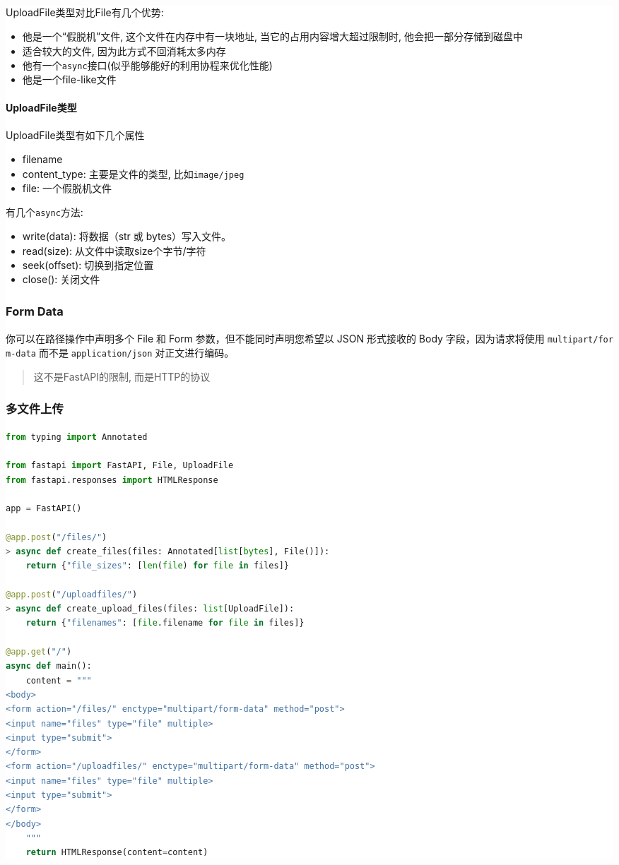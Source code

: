 UploadFile类型对比File有几个优势:

- 他是一个“假脱机”文件, 这个文件在内存中有一块地址, 当它的占用内容增大超过限制时, 他会把一部分存储到磁盘中
- 适合较大的文件, 因为此方式不回消耗太多内存
- 他有一个`async`接口(似乎能够能好的利用协程来优化性能)
- 他是一个file-like文件

#### UploadFile类型

UploadFile类型有如下几个属性

- filename
- content_type: 主要是文件的类型, 比如`image/jpeg`
- file: 一个假脱机文件

有几个`async`方法:

- write(data): 将数据（str 或 bytes）写入文件。
- read(size): 从文件中读取size个字节/字符
- seek(offset): 切换到指定位置
- close(): 关闭文件

### Form Data

你可以在路径操作中声明多个 File 和 Form 参数，但不能同时声明您希望以 JSON 形式接收的 Body 字段，因为请求将使用 `multipart/form-data` 而不是 `application/json` 对正文进行编码。

> 这不是FastAPI的限制, 而是HTTP的协议

### 多文件上传

```python
from typing import Annotated

from fastapi import FastAPI, File, UploadFile
from fastapi.responses import HTMLResponse

app = FastAPI()

@app.post("/files/")
> async def create_files(files: Annotated[list[bytes], File()]):
    return {"file_sizes": [len(file) for file in files]}

@app.post("/uploadfiles/")
> async def create_upload_files(files: list[UploadFile]):
    return {"filenames": [file.filename for file in files]}

@app.get("/")
async def main():
    content = """
<body>
<form action="/files/" enctype="multipart/form-data" method="post">
<input name="files" type="file" multiple>
<input type="submit">
</form>
<form action="/uploadfiles/" enctype="multipart/form-data" method="post">
<input name="files" type="file" multiple>
<input type="submit">
</form>
</body>
    """
    return HTMLResponse(content=content)
```
